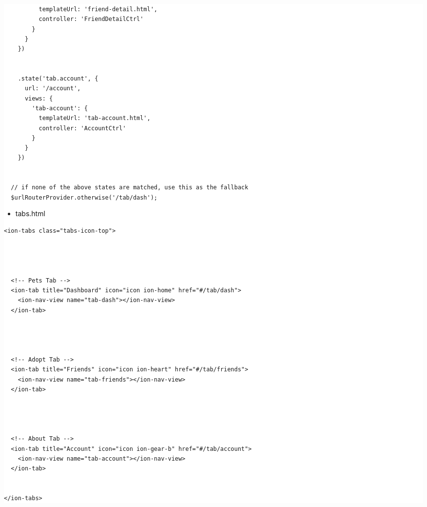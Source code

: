 ```
          templateUrl: 'friend-detail.html',
          controller: 'FriendDetailCtrl'
        }
      }
    })


    .state('tab.account', {
      url: '/account',
      views: {
        'tab-account': {
          templateUrl: 'tab-account.html',
          controller: 'AccountCtrl'
        }
      }
    })


  // if none of the above states are matched, use this as the fallback
  $urlRouterProvider.otherwise('/tab/dash');
```


- tabs.html
```
<ion-tabs class="tabs-icon-top">




  <!-- Pets Tab -->
  <ion-tab title="Dashboard" icon="icon ion-home" href="#/tab/dash">
    <ion-nav-view name="tab-dash"></ion-nav-view>
  </ion-tab>




  <!-- Adopt Tab -->
  <ion-tab title="Friends" icon="icon ion-heart" href="#/tab/friends">
    <ion-nav-view name="tab-friends"></ion-nav-view>
  </ion-tab>




  <!-- About Tab -->
  <ion-tab title="Account" icon="icon ion-gear-b" href="#/tab/account">
    <ion-nav-view name="tab-account"></ion-nav-view>
  </ion-tab>


</ion-tabs>
```
